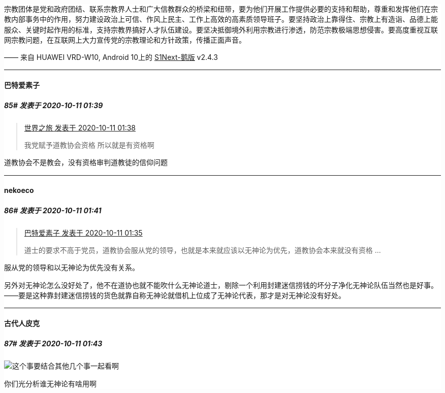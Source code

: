 
宗教团体是党和政府团结、联系宗教界人士和广大信教群众的桥梁和纽带，要为他们开展工作提供必要的支持和帮助，尊重和发挥他们在宗教内部事务中的作用，努力建设政治上可信、作风上民主、工作上高效的高素质领导班子。要坚持政治上靠得住、宗教上有造诣、品德上能服众、关键时起作用的标准，支持宗教界搞好人才队伍建设。要坚决抵御境外利用宗教进行渗透，防范宗教极端思想侵害。要高度重视互联网宗教问题，在互联网上大力宣传党的宗教理论和方针政策，传播正面声音。

—— 来自 HUAWEI VRD-W10, Android 10上的 [S1Next-鹅版](https://github.com/ykrank/S1-Next/releases) v2.4.3







*****

####  巴特爱素子  
##### 85#       发表于 2020-10-11 01:39



<blockquote><a href="httphttps://bbs.saraba1st.com/2b/forum.php?mod=redirect&amp;goto=findpost&amp;pid=49015686&amp;ptid=1964415" target="_blank">世界之旅 发表于 2020-10-11 01:38</a>

我党赋予道教协会资格 所以就是有资格啊</blockquote>
道教协会不是教会，没有资格审判道教徒的信仰问题







*****

####  nekoeco  
##### 86#       发表于 2020-10-11 01:41



<blockquote><a href="httphttps://bbs.saraba1st.com/2b/forum.php?mod=redirect&amp;goto=findpost&amp;pid=49015665&amp;ptid=1964415" target="_blank">巴特爱素子 发表于 2020-10-11 01:35</a>

道士的要求不高于党员，道教协会服从党的领导，也就是本来就应该以无神论为优先，道教协会本来就没有资格 ...</blockquote>
服从党的领导和以无神论为优先没有关系。

另外对无神论怎么没好处了，他不在道协也就不能吹什么无神论道士，剔除一个利用封建迷信捞钱的坏分子净化无神论队伍当然也是好事。——要是这种靠封建迷信捞钱的货色就靠自称无神论就借机上位成了无神论代表，那才是对无神论没有好处。







*****

####  古代人皮克  
##### 87#       发表于 2020-10-11 01:43



<img src="https://static.saraba1st.com/image/smiley/face2017/067.png" referrerpolicy="no-referrer">这个事要结合其他几个事一起看啊

你们光分析谁无神论有啥用啊

